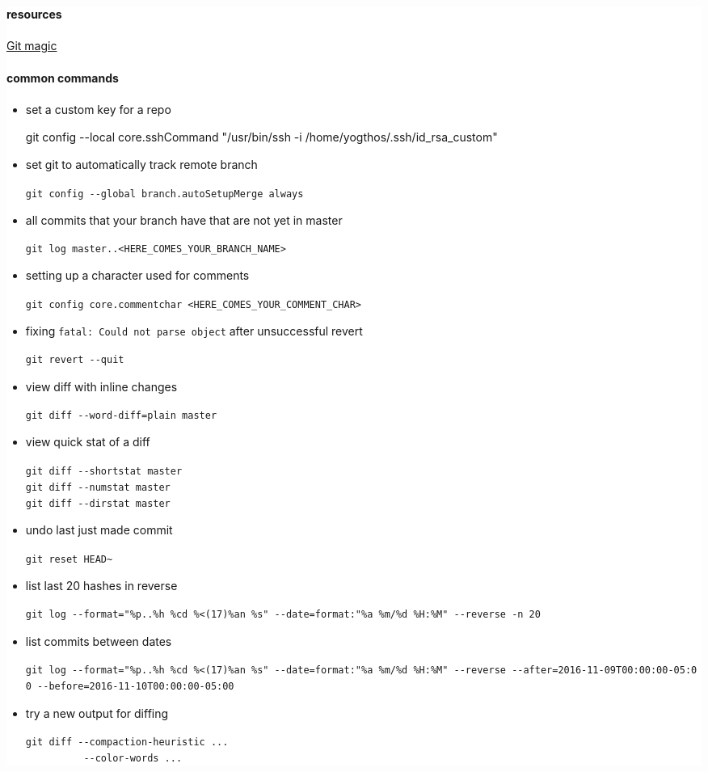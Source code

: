 #### resources

[Git magic](https://crypto.stanford.edu/~blynn/gitmagic/index.html)


#### common commands

- set a custom key for a repo

    git config --local core.sshCommand "/usr/bin/ssh -i /home/yogthos/.ssh/id_rsa_custom"

- set git to automatically track remote branch
    ```
    git config --global branch.autoSetupMerge always
    ```
    
- all commits that your branch have that are not yet in master
   ```
   git log master..<HERE_COMES_YOUR_BRANCH_NAME>
   ```

- setting up a character used for comments 
   ```
   git config core.commentchar <HERE_COMES_YOUR_COMMENT_CHAR>
   ```

- fixing `fatal: Could not parse object` after unsuccessful revert
   ```
   git revert --quit
   ```

- view diff with inline changes 
   ```
   git diff --word-diff=plain master
   ```

- view quick stat of a diff 
   ```
   git diff --shortstat master
   git diff --numstat master
   git diff --dirstat master
   ```

- undo last just made commit
   ```
   git reset HEAD~
   ```

- list last 20 hashes in reverse 
   ```
   git log --format="%p..%h %cd %<(17)%an %s" --date=format:"%a %m/%d %H:%M" --reverse -n 20
   ```
   
- list commits between dates
   ```
   git log --format="%p..%h %cd %<(17)%an %s" --date=format:"%a %m/%d %H:%M" --reverse --after=2016-11-09T00:00:00-05:00 --before=2016-11-10T00:00:00-05:00
   ```

- try a new output for diffing
   ```
   git diff --compaction-heuristic ...
             --color-words ...
   ```
